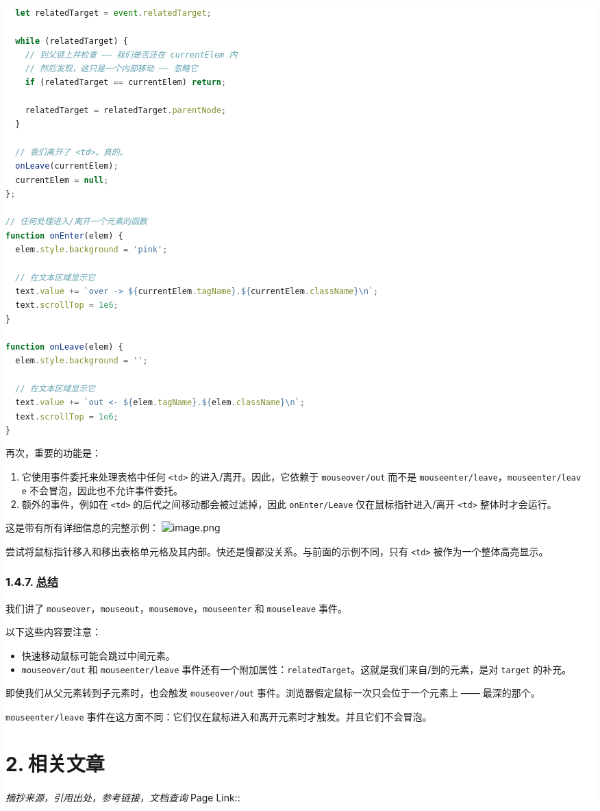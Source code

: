 ```js
  let relatedTarget = event.relatedTarget;

  while (relatedTarget) {
    // 到父链上并检查 —— 我们是否还在 currentElem 内
    // 然后发现，这只是一个内部移动 —— 忽略它
    if (relatedTarget == currentElem) return;

    relatedTarget = relatedTarget.parentNode;
  }

  // 我们离开了 <td>。真的。
  onLeave(currentElem);
  currentElem = null;
};

// 任何处理进入/离开一个元素的函数
function onEnter(elem) {
  elem.style.background = 'pink';

  // 在文本区域显示它
  text.value += `over -> ${currentElem.tagName}.${currentElem.className}\n`;
  text.scrollTop = 1e6;
}

function onLeave(elem) {
  elem.style.background = '';

  // 在文本区域显示它
  text.value += `out <- ${elem.tagName}.${elem.className}\n`;
  text.scrollTop = 1e6;
}
```

再次，重要的功能是：

1. 它使用事件委托来处理表格中任何 `<td>` 的进入/离开。因此，它依赖于 `mouseover/out` 而不是 `mouseenter/leave`，`mouseenter/leave` 不会冒泡，因此也不允许事件委托。
2. 额外的事件，例如在 `<td>` 的后代之间移动都会被过滤掉，因此 `onEnter/Leave` 仅在鼠标指针进入/离开 `<td>` 整体时才会运行。

这是带有所有详细信息的完整示例：
![image.png](https://raw.githubusercontent.com/zaggerj/obsidian_picgo/main/obsidian/20231220180834.png)


尝试将鼠标指针移入和移出表格单元格及其内部。快还是慢都没关系。与前面的示例不同，只有 `<td>` 被作为一个整体高亮显示。

### 1.4.7. [总结](https://zh.javascript.info/mousemove-mouseover-mouseout-mouseenter-mouseleave#zong-jie)

我们讲了 `mouseover`，`mouseout`，`mousemove`，`mouseenter` 和 `mouseleave` 事件。

以下这些内容要注意：

- 快速移动鼠标可能会跳过中间元素。
- `mouseover/out` 和 `mouseenter/leave` 事件还有一个附加属性：`relatedTarget`。这就是我们来自/到的元素，是对 `target` 的补充。

即使我们从父元素转到子元素时，也会触发 `mouseover/out` 事件。浏览器假定鼠标一次只会位于一个元素上 —— 最深的那个。

`mouseenter/leave` 事件在这方面不同：它们仅在鼠标进入和离开元素时才触发。并且它们不会冒泡。
# 2. 相关文章

_摘抄来源，引用出处，参考链接，文档查询_
Page Link::
